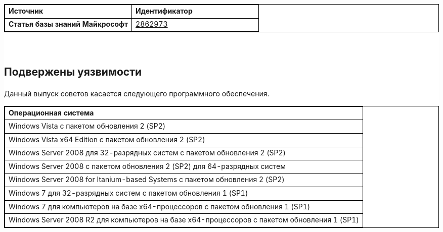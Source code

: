  
<table style="border:1px solid black;">
<colgroup>
<col width="50%" />
<col width="50%" />
</colgroup>
<tbody>
<tr class="odd">
<td style="border:1px solid black;"><strong>Источник</strong></td>
<td style="border:1px solid black;"><strong>Идентификатор</strong></td>
</tr>
<tr class="even">
<td style="border:1px solid black;"><strong>Статья базы знаний Майкрософт</strong></td>
<td style="border:1px solid black;"><a href="https://support.microsoft.com/kb/2862973">2862973</a> </td>
</tr>
</tbody>
</table>
  
 
  
Подвержены уязвимости  
---------------------
  
<span id="sectionToggle1"></span>
Данный выпуск советов касается следующего программного обеспечения.

 
<table style="border:1px solid black;">
<colgroup>
<col width="100%" />
</colgroup>
<tbody>
<tr class="odd">
<td style="border:1px solid black;"><strong>Операционная система</strong></td>
</tr>
<tr class="even">
<td style="border:1px solid black;">Windows Vista с пакетом обновления 2 (SP2)</td>
</tr>
<tr class="odd">
<td style="border:1px solid black;">Windows Vista x64 Edition с пакетом обновления 2 (SP2)</td>
</tr>
<tr class="even">
<td style="border:1px solid black;">Windows Server 2008 для 32-разрядных систем с пакетом обновления 2 (SP2)</td>
</tr>
<tr class="odd">
<td style="border:1px solid black;">Windows Server 2008 с пакетом обновления 2 (SP2) для 64-разрядных систем</td>
</tr>
<tr class="even">
<td style="border:1px solid black;">Windows Server 2008 for Itanium-based Systems с пакетом обновления 2 (SP2)</td>
</tr>
<tr class="odd">
<td style="border:1px solid black;">Windows 7 для 32-разрядных систем с пакетом обновления 1 (SP1)</td>
</tr>
<tr class="even">
<td style="border:1px solid black;">Windows 7 для компьютеров на базе x64-процессоров с пакетом обновления 1 (SP1)</td>
</tr>
<tr class="odd">
<td style="border:1px solid black;">Windows Server 2008 R2 для компьютеров на базе x64-процессоров с пакетом обновления 1 (SP1)</td>
</tr>